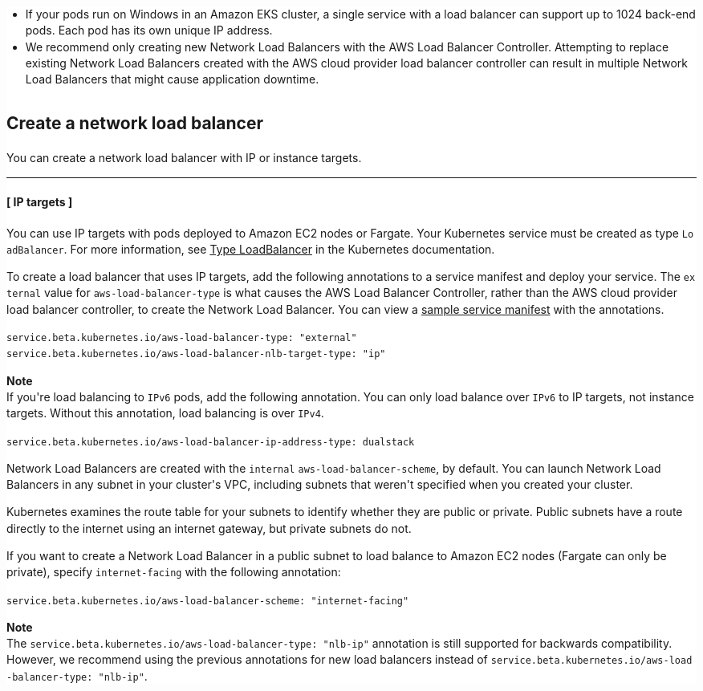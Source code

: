+ If your pods run on Windows in an Amazon EKS cluster, a single service with a load balancer can support up to 1024 back\-end pods\. Each pod has its own unique IP address\.
+ We recommend only creating new Network Load Balancers with the AWS Load Balancer Controller\. Attempting to replace existing Network Load Balancers created with the AWS cloud provider load balancer controller can result in multiple Network Load Balancers that might cause application downtime\.

## Create a network load balancer<a name="network-load-balancer"></a>

You can create a network load balancer with IP or instance targets\.

------
#### [ IP targets ]

You can use IP targets with pods deployed to Amazon EC2 nodes or Fargate\. Your Kubernetes service must be created as type `LoadBalancer`\. For more information, see [Type LoadBalancer](https://kubernetes.io/docs/concepts/services-networking/service/#loadbalancer) in the Kubernetes documentation\. 

To create a load balancer that uses IP targets, add the following annotations to a service manifest and deploy your service\. The `external` value for `aws-load-balancer-type` is what causes the AWS Load Balancer Controller, rather than the AWS cloud provider load balancer controller, to create the Network Load Balancer\. You can view a [sample service manifest](#network-load-balancing-service-sample-manifest) with the annotations\.

```
service.beta.kubernetes.io/aws-load-balancer-type: "external"
service.beta.kubernetes.io/aws-load-balancer-nlb-target-type: "ip"
```

**Note**  
If you're load balancing to `IPv6` pods, add the following annotation\. You can only load balance over `IPv6` to IP targets, not instance targets\. Without this annotation, load balancing is over `IPv4`\.  

```
service.beta.kubernetes.io/aws-load-balancer-ip-address-type: dualstack
```

Network Load Balancers are created with the `internal` `aws-load-balancer-scheme`, by default\. You can launch Network Load Balancers in any subnet in your cluster's VPC, including subnets that weren't specified when you created your cluster\.

Kubernetes examines the route table for your subnets to identify whether they are public or private\. Public subnets have a route directly to the internet using an internet gateway, but private subnets do not\. 

If you want to create a Network Load Balancer in a public subnet to load balance to Amazon EC2 nodes \(Fargate can only be private\), specify `internet-facing` with the following annotation:

```
service.beta.kubernetes.io/aws-load-balancer-scheme: "internet-facing"
```

**Note**  
The `service.beta.kubernetes.io/aws-load-balancer-type: "nlb-ip"` annotation is still supported for backwards compatibility\. However, we recommend using the previous annotations for new load balancers instead of `service.beta.kubernetes.io/aws-load-balancer-type: "nlb-ip"`\.
